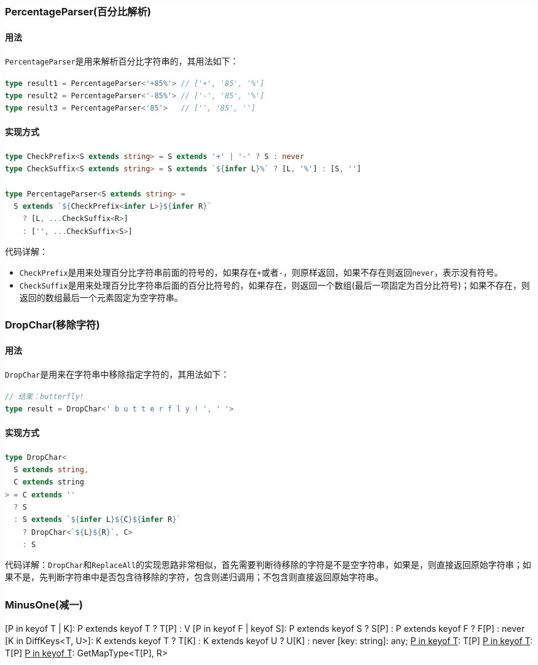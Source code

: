 ### PercentageParser(百分比解析)
<link-and-solution num="1978" />

#### 用法
`PercentageParser`是用来解析百分比字符串的，其用法如下：
```ts
type result1 = PercentageParser<'+85%'> // ['+', '85', '%']
type result2 = PercentageParser<'-85%'> // ['-', '85', '%']
type result3 = PercentageParser<'85'>   // ['', '85', '']
```

#### 实现方式
```ts
type CheckPrefix<S extends string> = S extends '+' | '-' ? S : never
type CheckSuffix<S extends string> = S extends `${infer L}%` ? [L, '%'] : [S, '']

type PercentageParser<S extends string> = 
  S extends `${CheckPrefix<infer L>}${infer R}`
    ? [L, ...CheckSuffix<R>]
    : ['', ...CheckSuffix<S>]
```

代码详解：
* `CheckPrefix`是用来处理百分比字符串前面的符号的，如果存在`+`或者`-`，则原样返回，如果不存在则返回`never`，表示没有符号。
* `CheckSuffix`是用来处理百分比字符串后面的百分比符号的，如果存在，则返回一个数组(最后一项固定为百分比符号)；如果不存在，则返回的数组最后一个元素固定为空字符串。

### DropChar(移除字符)
<link-and-solution num="2070" />

#### 用法
`DropChar`是用来在字符串中移除指定字符的，其用法如下：
```ts
// 结果：butterfly!
type result = DropChar<' b u t t e r f l y ! ', ' '>
```
#### 实现方式
```ts
type DropChar<
  S extends string,
  C extends string
> = C extends ''
  ? S
  : S extends `${infer L}${C}${infer R}`
    ? DropChar<`${L}${R}`, C>
    : S
```
代码详解：`DropChar`和`ReplaceAll`的实现思路非常相似，首先需要判断待移除的字符是不是空字符串，如果是，则直接返回原始字符串；如果不是，先判断字符串中是否包含待移除的字符，包含则递归调用；不包含则直接返回原始字符串。

### MinusOne(减一)
<link-and-solution num="2257" />


  [P in K]: T[P]
  [P in K]: T
  [P in keyof T]: Awaited<T[P]>
  [P in keyof T | K]: P extends keyof T ? T[P] : V
  [P in keyof F | keyof S]: P extends keyof S ? S[P] : P extends keyof F ? F[P] : never
  [K in DiffKeys<T, U>]: K extends keyof T ? T[K] : K extends keyof U ? U[K] : never
  [key: string]: any;
  [P in keyof T]: T[P]
  [P in keyof T]: T[P]
  [P in keyof T]: GetMapType<T[P], R>